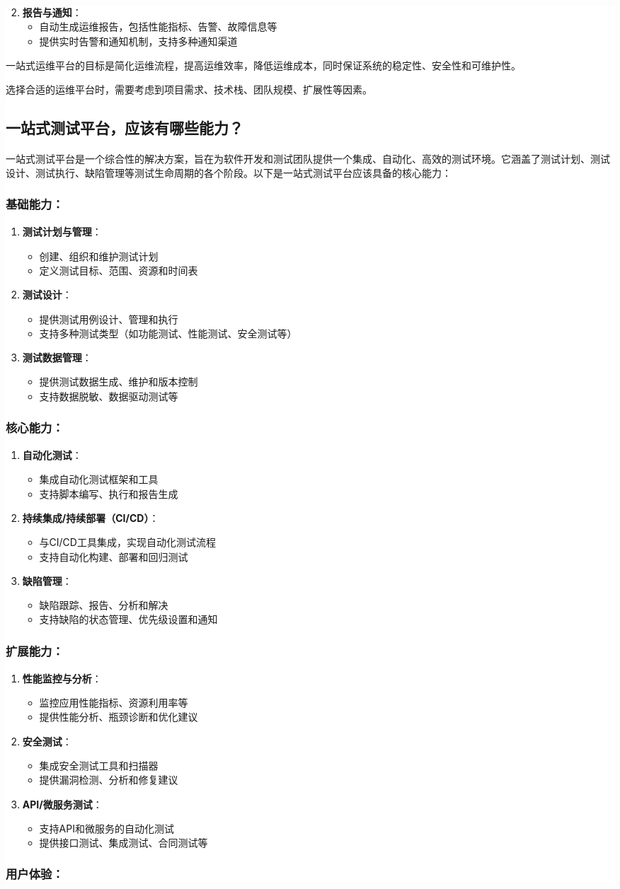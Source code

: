 2. **报告与通知**：
   - 自动生成运维报告，包括性能指标、告警、故障信息等
   - 提供实时告警和通知机制，支持多种通知渠道

一站式运维平台的目标是简化运维流程，提高运维效率，降低运维成本，同时保证系统的稳定性、安全性和可维护性。

选择合适的运维平台时，需要考虑到项目需求、技术栈、团队规模、扩展性等因素。

## 一站式测试平台，应该有哪些能力？

一站式测试平台是一个综合性的解决方案，旨在为软件开发和测试团队提供一个集成、自动化、高效的测试环境。它涵盖了测试计划、测试设计、测试执行、缺陷管理等测试生命周期的各个阶段。以下是一站式测试平台应该具备的核心能力：

### 基础能力：

1. **测试计划与管理**：
   - 创建、组织和维护测试计划
   - 定义测试目标、范围、资源和时间表

2. **测试设计**：
   - 提供测试用例设计、管理和执行
   - 支持多种测试类型（如功能测试、性能测试、安全测试等）

3. **测试数据管理**：
   - 提供测试数据生成、维护和版本控制
   - 支持数据脱敏、数据驱动测试等

### 核心能力：

1. **自动化测试**：
   - 集成自动化测试框架和工具
   - 支持脚本编写、执行和报告生成

2. **持续集成/持续部署（CI/CD）**：
   - 与CI/CD工具集成，实现自动化测试流程
   - 支持自动化构建、部署和回归测试

3. **缺陷管理**：
   - 缺陷跟踪、报告、分析和解决
   - 支持缺陷的状态管理、优先级设置和通知

### 扩展能力：

1. **性能监控与分析**：
   - 监控应用性能指标、资源利用率等
   - 提供性能分析、瓶颈诊断和优化建议

2. **安全测试**：
   - 集成安全测试工具和扫描器
   - 提供漏洞检测、分析和修复建议

3. **API/微服务测试**：
   - 支持API和微服务的自动化测试
   - 提供接口测试、集成测试、合同测试等

### 用户体验：
